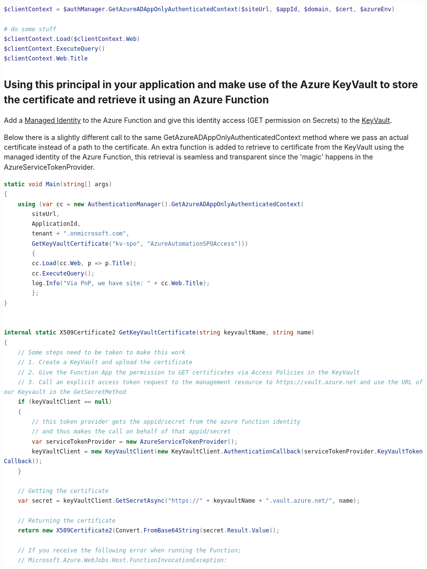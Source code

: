 ```powershell
$clientContext = $authManager.GetAzureADAppOnlyAuthenticatedContext($siteUrl, $appId, $domain, $cert, $azureEnv)

# do some stuff
$clientContext.Load($clientContext.Web)
$clientContext.ExecuteQuery()
$clientContext.Web.Title
```

## Using this principal in your application and make use of the Azure KeyVault to store the certificate and retrieve it using an Azure Function 

Add a [Managed Identity](/azure/app-service/overview-managed-identity
) to the Azure Function and give this identity access (GET permission on Secrets) to the [KeyVault](/azure/app-service/app-service-key-vault-references). 

Below there is a slightly different call to the same GetAzureADAppOnlyAuthenticatedContext method where we pass an actual certificate instead of a path to the certificate. An extra function is added to retrieve to certificate from the KeyVault using the managed identity of the Azure Function, this retrieval is seamless and transparent since the 'magic' happens in the AzureServiceTokenProvider.  

```csharp
static void Main(string[] args)
{
	using (var cc = new AuthenticationManager().GetAzureADAppOnlyAuthenticatedContext(
		siteUrl,
		ApplicationId,
		tenant + ".onmicrosoft.com",
		GetKeyVaultCertificate("kv-spo", "AzureAutomationSPOAccess")))
	    {
		cc.Load(cc.Web, p => p.Title);
		cc.ExecuteQuery();
		log.Info("Via PnP, we have site: " + cc.Web.Title);
	    };
}


internal static X509Certificate2 GetKeyVaultCertificate(string keyvaultName, string name)
{
    // Some steps need to be taken to make this work
    // 1. Create a KeyVault and upload the certificate
    // 2. Give the Function App the permission to GET certificates via Access Policies in the KeyVault
    // 3. Call an explicit access token request to the management resource to https://vault.azure.net and use the URL of our Keyvault in the GetSecretMethod
    if (keyVaultClient == null)
    {
        // this token provider gets the appid/secret from the azure function identity
        // and thus makes the call on behalf of that appid/secret
        var serviceTokenProvider = new AzureServiceTokenProvider();
        keyVaultClient = new KeyVaultClient(new KeyVaultClient.AuthenticationCallback(serviceTokenProvider.KeyVaultTokenCallback));
    }

    // Getting the certificate
    var secret = keyVaultClient.GetSecretAsync("https://" + keyvaultName + ".vault.azure.net/", name);

    // Returning the certificate
    return new X509Certificate2(Convert.FromBase64String(secret.Result.Value));

    // If you receive the following error when running the Function; 
    // Microsoft.Azure.WebJobs.Host.FunctionInvocationException: 
```
